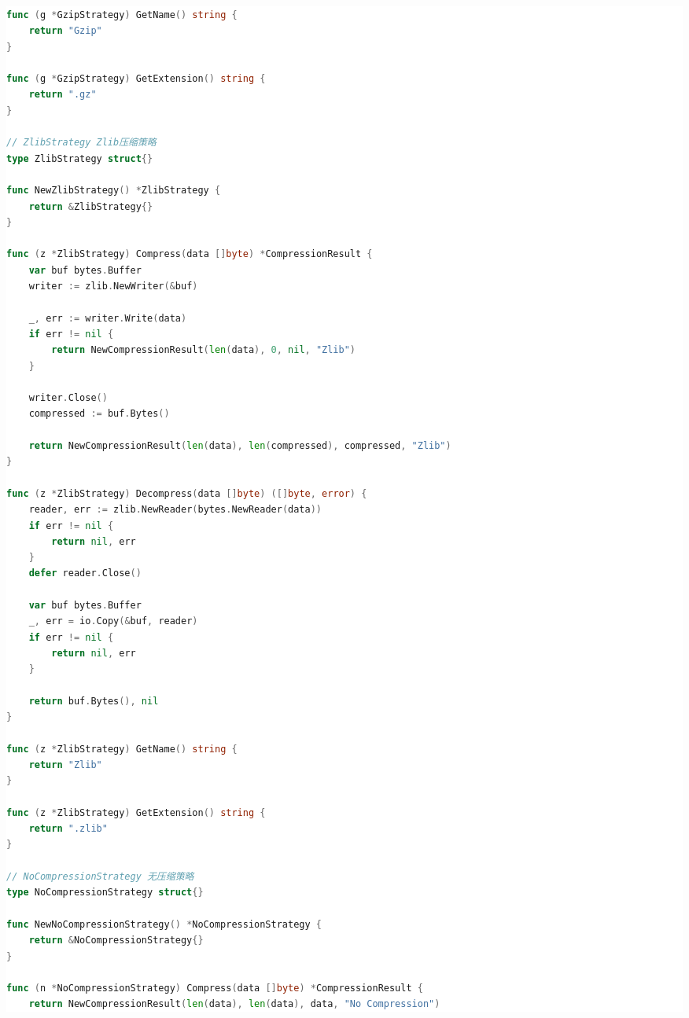 ```go
func (g *GzipStrategy) GetName() string {
    return "Gzip"
}

func (g *GzipStrategy) GetExtension() string {
    return ".gz"
}

// ZlibStrategy Zlib压缩策略
type ZlibStrategy struct{}

func NewZlibStrategy() *ZlibStrategy {
    return &ZlibStrategy{}
}

func (z *ZlibStrategy) Compress(data []byte) *CompressionResult {
    var buf bytes.Buffer
    writer := zlib.NewWriter(&buf)
    
    _, err := writer.Write(data)
    if err != nil {
        return NewCompressionResult(len(data), 0, nil, "Zlib")
    }
    
    writer.Close()
    compressed := buf.Bytes()
    
    return NewCompressionResult(len(data), len(compressed), compressed, "Zlib")
}

func (z *ZlibStrategy) Decompress(data []byte) ([]byte, error) {
    reader, err := zlib.NewReader(bytes.NewReader(data))
    if err != nil {
        return nil, err
    }
    defer reader.Close()
    
    var buf bytes.Buffer
    _, err = io.Copy(&buf, reader)
    if err != nil {
        return nil, err
    }
    
    return buf.Bytes(), nil
}

func (z *ZlibStrategy) GetName() string {
    return "Zlib"
}

func (z *ZlibStrategy) GetExtension() string {
    return ".zlib"
}

// NoCompressionStrategy 无压缩策略
type NoCompressionStrategy struct{}

func NewNoCompressionStrategy() *NoCompressionStrategy {
    return &NoCompressionStrategy{}
}

func (n *NoCompressionStrategy) Compress(data []byte) *CompressionResult {
    return NewCompressionResult(len(data), len(data), data, "No Compression")
```